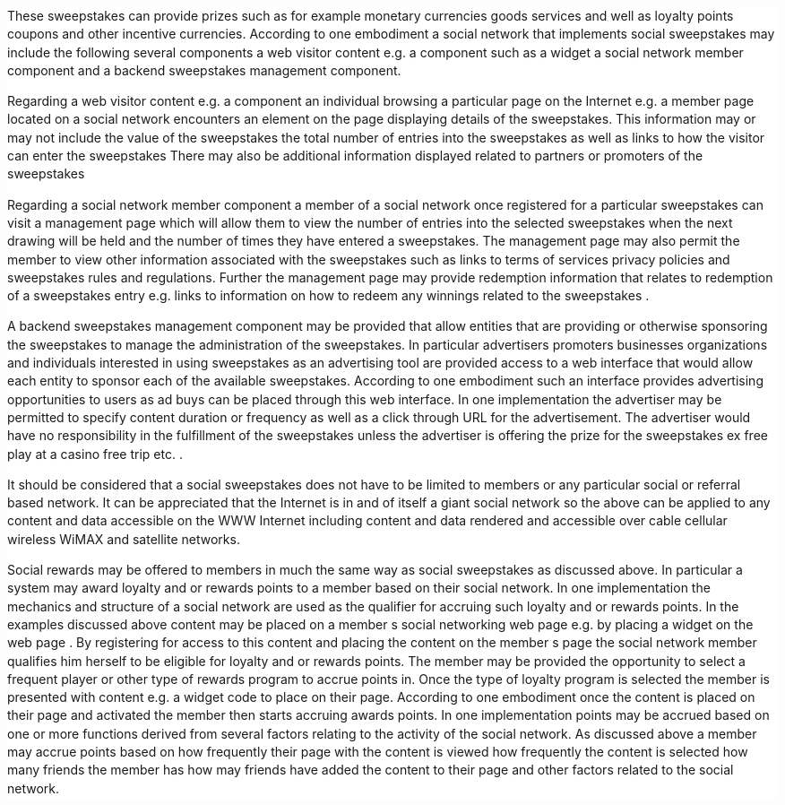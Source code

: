 These sweepstakes can provide prizes such as for example monetary currencies goods services and well as loyalty points coupons and other incentive currencies. According to one embodiment a social network that implements social sweepstakes may include the following several components a web visitor content e.g. a component such as a widget a social network member component and a backend sweepstakes management component.

Regarding a web visitor content e.g. a component an individual browsing a particular page on the Internet e.g. a member page located on a social network encounters an element on the page displaying details of the sweepstakes. This information may or may not include the value of the sweepstakes the total number of entries into the sweepstakes as well as links to how the visitor can enter the sweepstakes There may also be additional information displayed related to partners or promoters of the sweepstakes 

Regarding a social network member component a member of a social network once registered for a particular sweepstakes can visit a management page which will allow them to view the number of entries into the selected sweepstakes when the next drawing will be held and the number of times they have entered a sweepstakes. The management page may also permit the member to view other information associated with the sweepstakes such as links to terms of services privacy policies and sweepstakes rules and regulations. Further the management page may provide redemption information that relates to redemption of a sweepstakes entry e.g. links to information on how to redeem any winnings related to the sweepstakes .

A backend sweepstakes management component may be provided that allow entities that are providing or otherwise sponsoring the sweepstakes to manage the administration of the sweepstakes. In particular advertisers promoters businesses organizations and individuals interested in using sweepstakes as an advertising tool are provided access to a web interface that would allow each entity to sponsor each of the available sweepstakes. According to one embodiment such an interface provides advertising opportunities to users as ad buys can be placed through this web interface. In one implementation the advertiser may be permitted to specify content duration or frequency as well as a click through URL for the advertisement. The advertiser would have no responsibility in the fulfillment of the sweepstakes unless the advertiser is offering the prize for the sweepstakes ex free play at a casino free trip etc. .

It should be considered that a social sweepstakes does not have to be limited to members or any particular social or referral based network. It can be appreciated that the Internet is in and of itself a giant social network so the above can be applied to any content and data accessible on the WWW Internet including content and data rendered and accessible over cable cellular wireless WiMAX and satellite networks.

Social rewards may be offered to members in much the same way as social sweepstakes as discussed above. In particular a system may award loyalty and or rewards points to a member based on their social network. In one implementation the mechanics and structure of a social network are used as the qualifier for accruing such loyalty and or rewards points. In the examples discussed above content may be placed on a member s social networking web page e.g. by placing a widget on the web page . By registering for access to this content and placing the content on the member s page the social network member qualifies him herself to be eligible for loyalty and or rewards points. The member may be provided the opportunity to select a frequent player or other type of rewards program to accrue points in. Once the type of loyalty program is selected the member is presented with content e.g. a widget code to place on their page. According to one embodiment once the content is placed on their page and activated the member then starts accruing awards points. In one implementation points may be accrued based on one or more functions derived from several factors relating to the activity of the social network. As discussed above a member may accrue points based on how frequently their page with the content is viewed how frequently the content is selected how many friends the member has how may friends have added the content to their page and other factors related to the social network.
